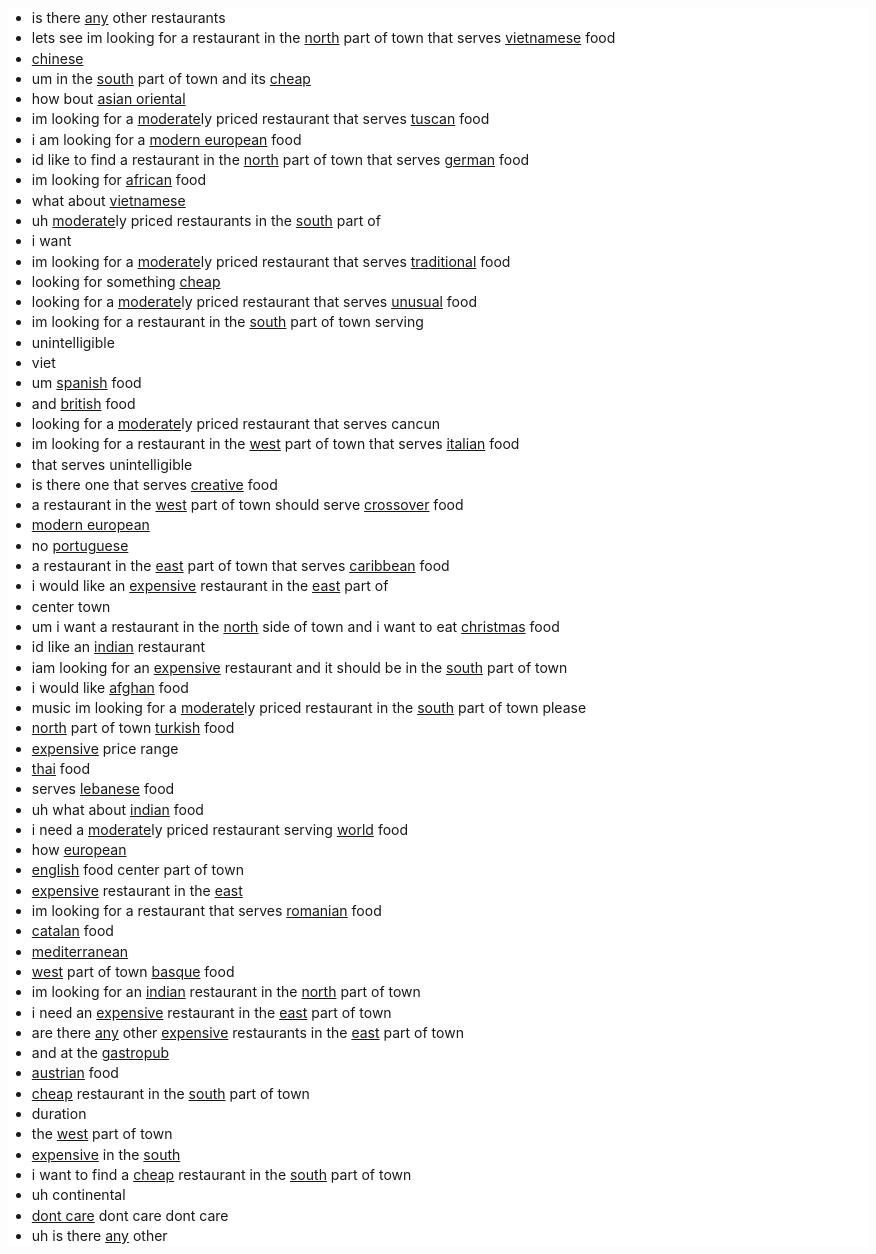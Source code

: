 - is there [any](this) other restaurants
- lets see im looking for a restaurant in the [north](area) part of town that serves [vietnamese](food) food
- [chinese](food)
- um in the [south](area) part of town and its [cheap](pricerange)
- how bout [asian oriental](food)
- im looking for a [moderate](pricerange)ly priced restaurant that serves [tuscan](food) food
- i am looking for a [modern european](food) food
- id like to find a restaurant in the [north](area) part of town that serves [german](food) food
- im looking for [african](food) food
- what about [vietnamese](food)
- uh [moderate](pricerange)ly priced restaurants in the [south](area) part of
- i want
- im looking for a [moderate](pricerange)ly priced restaurant that serves [traditional](food) food
- looking for something [cheap](pricerange)
- looking for a [moderate](pricerange)ly priced restaurant that serves [unusual](food) food
- im looking for a restaurant in the [south](area) part of town serving
- unintelligible
- viet
- um [spanish](food) food
- and [british](food) food
- looking for a [moderate](pricerange)ly priced restaurant that serves cancun
- im looking for a restaurant in the [west](area) part of town that serves [italian](food) food
- that serves unintelligible
- is there one that serves [creative](food) food
- a restaurant in the [west](area) part of town should serve [crossover](food) food
- [modern european](food)
- no [portuguese](food)
- a restaurant in the [east](area) part of town that serves [caribbean](food) food
- i would like an [expensive](pricerange) restaurant in the [east](area) part of
- center town
- um i want a restaurant in the [north](area) side of town and i want to eat [christmas](food) food
- id like an [indian](food) restaurant
- iam looking for an [expensive](pricerange) restaurant and it should be in the [south](area) part of town
- i would like [afghan](food) food
- music im looking for a [moderate](pricerange)ly priced restaurant in the [south](area) part of town please
- [north](area) part of town [turkish](food) food
- [expensive](pricerange) price range
- [thai](food) food
- serves [lebanese](food) food
- uh what about [indian](food) food
- i need a [moderate](pricerange)ly priced restaurant serving [world](food) food
- how [european](food)
- [english](food) food center part of town
- [expensive](pricerange) restaurant in the [east](area)
- im looking for a restaurant that serves [romanian](food) food
- [catalan](food) food
- [mediterranean](food)
- [west](area) part of town [basque](food) food
- im looking for an [indian](food) restaurant in the [north](area) part of town
- i need an [expensive](pricerange) restaurant in the [east](area) part of town
- are there [any](this) other [expensive](pricerange) restaurants in the [east](area) part of town
- and at the [gastropub](food)
- [austrian](food) food
- [cheap](pricerange) restaurant in the [south](area) part of town
- duration
- the [west](area) part of town
- [expensive](pricerange) in the [south](area)
- i want to find a [cheap](pricerange) restaurant in the [south](area) part of town
- uh continental
- [dont care](this) dont care dont care
- uh is there [any](this) other